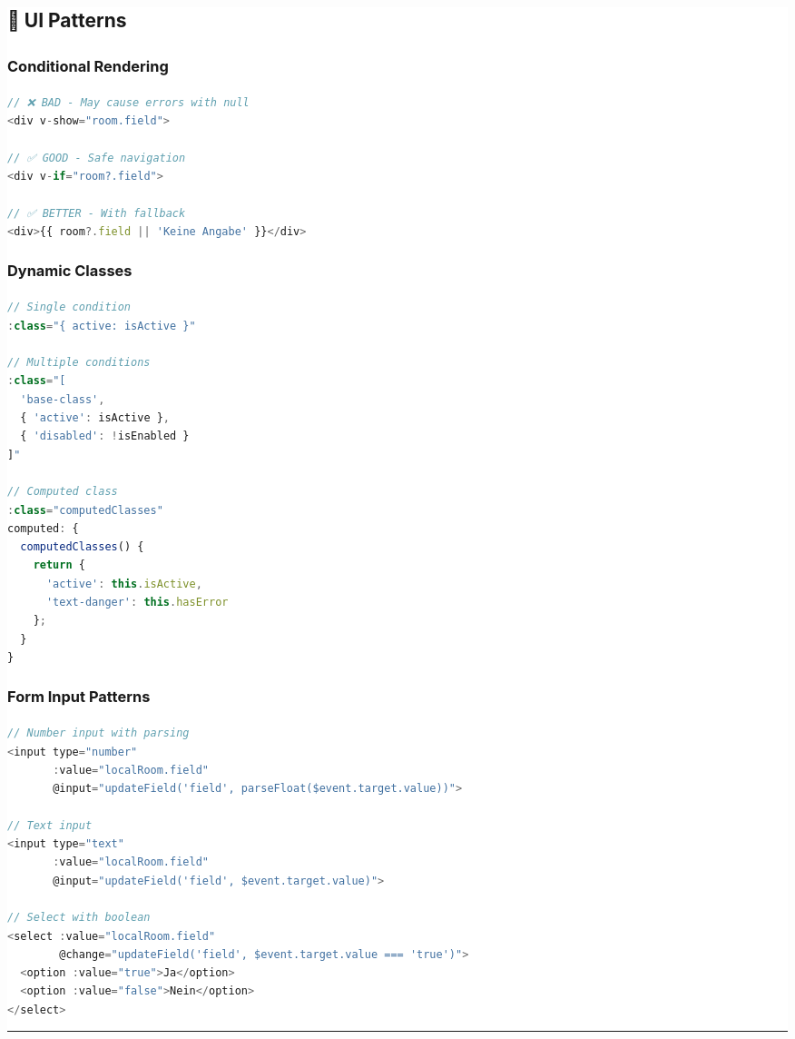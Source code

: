 
## 🎨 UI Patterns

### Conditional Rendering
```javascript
// ❌ BAD - May cause errors with null
<div v-show="room.field">

// ✅ GOOD - Safe navigation
<div v-if="room?.field">

// ✅ BETTER - With fallback
<div>{{ room?.field || 'Keine Angabe' }}</div>
```

### Dynamic Classes
```javascript
// Single condition
:class="{ active: isActive }"

// Multiple conditions
:class="[
  'base-class',
  { 'active': isActive },
  { 'disabled': !isEnabled }
]"

// Computed class
:class="computedClasses"
computed: {
  computedClasses() {
    return {
      'active': this.isActive,
      'text-danger': this.hasError
    };
  }
}
```

### Form Input Patterns
```javascript
// Number input with parsing
<input type="number"
       :value="localRoom.field"
       @input="updateField('field', parseFloat($event.target.value))">

// Text input
<input type="text"
       :value="localRoom.field"
       @input="updateField('field', $event.target.value)">

// Select with boolean
<select :value="localRoom.field"
        @change="updateField('field', $event.target.value === 'true')">
  <option :value="true">Ja</option>
  <option :value="false">Nein</option>
</select>
```

---